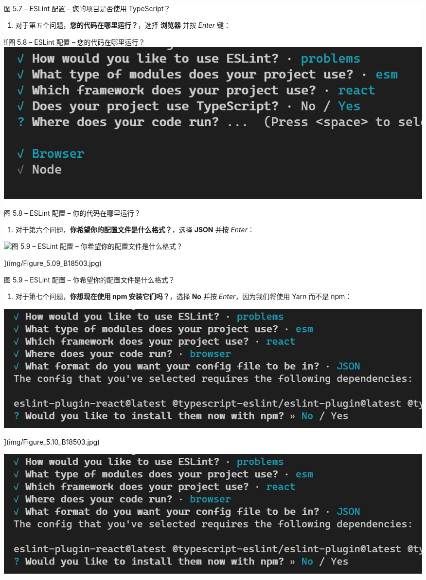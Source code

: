 图 5.7 – ESLint 配置 – 您的项目是否使用 TypeScript？

1.  对于第五个问题，**您的代码在哪里运行？**，选择 **浏览器** 并按 *Enter* 键：

![图 5.8 – ESLint 配置 – 您的代码在哪里运行？![图 5.08_B18503.jpg](img/Figure_5.08_B18503.jpg)

图 5.8 – ESLint 配置 – 你的代码在哪里运行？

1.  对于第六个问题，**你希望你的配置文件是什么格式？**，选择 **JSON** 并按 *Enter*：

![图 5.9 – ESLint 配置 – 你希望你的配置文件是什么格式？](img/Figure_5.9_B18503.jpg)

](img/Figure_5.09_B18503.jpg)

图 5.9 – ESLint 配置 – 你希望你的配置文件是什么格式？

1.  对于第七个问题，**你想现在使用 npm 安装它们吗？**，选择 **No** 并按 *Enter*，因为我们将使用 Yarn 而不是 npm：

![图 5.10 – ESLint 配置 – 你想现在使用 npm 安装它们（依赖项）吗？](img/Figure_5.10_B18503.jpg)

](img/Figure_5.10_B18503.jpg)

![图 5.10 – ESLint 配置 – 你想现在使用 npm 安装它们（依赖项）吗？](img/Figure_5.10_B18503.jpg)
